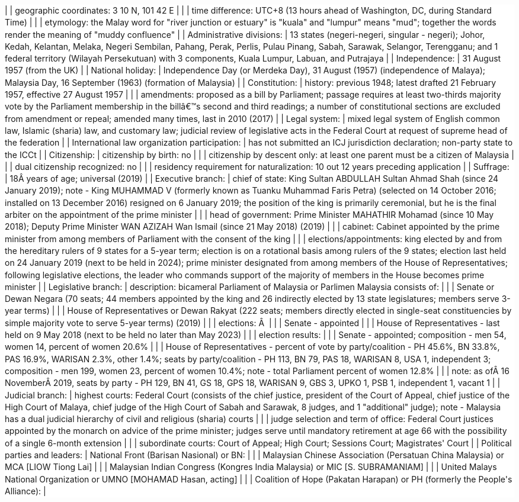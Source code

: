 | | geographic coordinates: 3 10 N, 101 42 E |
| | time difference: UTC+8 (13 hours ahead of Washington, DC, during Standard Time) |
| | etymology: the Malay word for "river junction or estuary" is "kuala" and "lumpur" means "mud"; together the words render the meaning of "muddy confluence" |
| Administrative divisions: | 13 states (negeri-negeri, singular - negeri); Johor, Kedah, Kelantan, Melaka, Negeri Sembilan, Pahang, Perak, Perlis, Pulau Pinang, Sabah, Sarawak, Selangor, Terengganu; and 1 federal territory (Wilayah Persekutuan) with 3 components, Kuala Lumpur, Labuan, and Putrajaya |
| Independence: | 31 August 1957 (from the UK) |
| National holiday: | Independence Day (or Merdeka Day), 31 August (1957) (independence of Malaya); Malaysia Day, 16 September (1963) (formation of Malaysia) |
| Constitution: | history: previous 1948; latest drafted 21 February 1957, effective 27 August 1957 |
| | amendments: proposed as a bill by Parliament; passage requires at least two-thirds majority vote by the Parliament membership in the billâ€™s second and third readings; a number of constitutional sections are excluded from amendment or repeal; amended many times, last in 2010 (2017) |
| Legal system: | mixed legal system of English common law, Islamic (sharia) law, and customary law; judicial review of legislative acts in the Federal Court at request of supreme head of the federation |
| International law organization participation: | has not submitted an ICJ jurisdiction declaration; non-party state to the ICCt |
| Citizenship: | citizenship by birth: no |
| | citizenship by descent only: at least one parent must be a citizen of Malaysia |
| | dual citizenship recognized: no |
| | residency requirement for naturalization: 10 out 12 years preceding application |
| Suffrage: | 18Â years of age; universal (2019) |
| Executive branch: | chief of state: King Sultan ABDULLAH Sultan Ahmad Shah (since 24 January 2019); note - King MUHAMMAD V (formerly known as Tuanku Muhammad Faris Petra) (selected on 14 October 2016; installed on 13 December 2016) resigned on 6 January 2019; the position of the king is primarily ceremonial, but he is the final arbiter on the appointment of the prime minister |
| | head of government: Prime Minister MAHATHIR Mohamad (since 10 May 2018); Deputy Prime Minister WAN AZIZAH Wan Ismail (since 21 May 2018) (2019) |
| | cabinet: Cabinet appointed by the prime minister from among members of Parliament with the consent of the king |
| | elections/appointments: king elected by and from the hereditary rulers of 9 states for a 5-year term; election is on a rotational basis among rulers of the 9 states; election last held on 24 January 2019 (next to be held in 2024); prime minister designated from among members of the House of Representatives; following legislative elections, the leader who commands support of the majority of members in the House becomes prime minister |
| Legislative branch: | description: bicameral Parliament of Malaysia or Parlimen Malaysia consists of: |
| | Senate or Dewan Negara (70 seats; 44 members appointed by the king and 26 indirectly elected by 13 state legislatures; members serve 3-year terms) |
| | House of Representatives or Dewan Rakyat (222 seats; members directly elected in single-seat constituencies by simple majority vote to serve 5-year terms) (2019) |
| | elections: Â  |
| | Senate - appointed |
| | House of Representatives - last held on 9 May 2018 (next to be held no later than May 2023) |
| | election results: |
| | Senate - appointed; composition - men 54, women 14, percent of women 20.6% |
| | House of Representatives - percent of vote by party/coalition - PH 45.6%, BN 33.8%, PAS 16.9%, WARISAN 2.3%, other 1.4%; seats by party/coalition - PH 113, BN 79, PAS 18, WARISAN 8, USA 1, independent 3; composition - men 199, women 23, percent of women 10.4%; note - total Parliament percent of women 12.8% |
| | note: as ofÂ 16 NovemberÂ 2019, seats by party - PH 129, BN 41, GS 18, GPS 18, WARISAN 9, GBS 3, UPKO 1, PSB 1, independent 1, vacant 1 |
| Judicial branch: | highest courts: Federal Court (consists of the chief justice, president of the Court of Appeal, chief justice of the High Court of Malaya, chief judge of the High Court of Sabah and Sarawak, 8 judges, and 1 "additional" judge); note - Malaysia has a dual judicial hierarchy of civil and religious (sharia) courts |
| | judge selection and term of office: Federal Court justices appointed by the monarch on advice of the prime minister; judges serve until mandatory retirement at age 66 with the possibility of a single 6-month extension |
| | subordinate courts: Court of Appeal; High Court; Sessions Court; Magistrates' Court |
| Political parties and leaders: | National Front (Barisan Nasional) or BN: |
| | Malaysian Chinese Association (Persatuan China Malaysia) or MCA [LIOW Tiong Lai] |
| | Malaysian Indian Congress (Kongres India Malaysia) or MIC [S. SUBRAMANIAM] |
| | United Malays National Organization or UMNO [MOHAMAD Hasan, acting] |
| | Coalition of Hope (Pakatan Harapan) or PH (formerly the People's Alliance): |